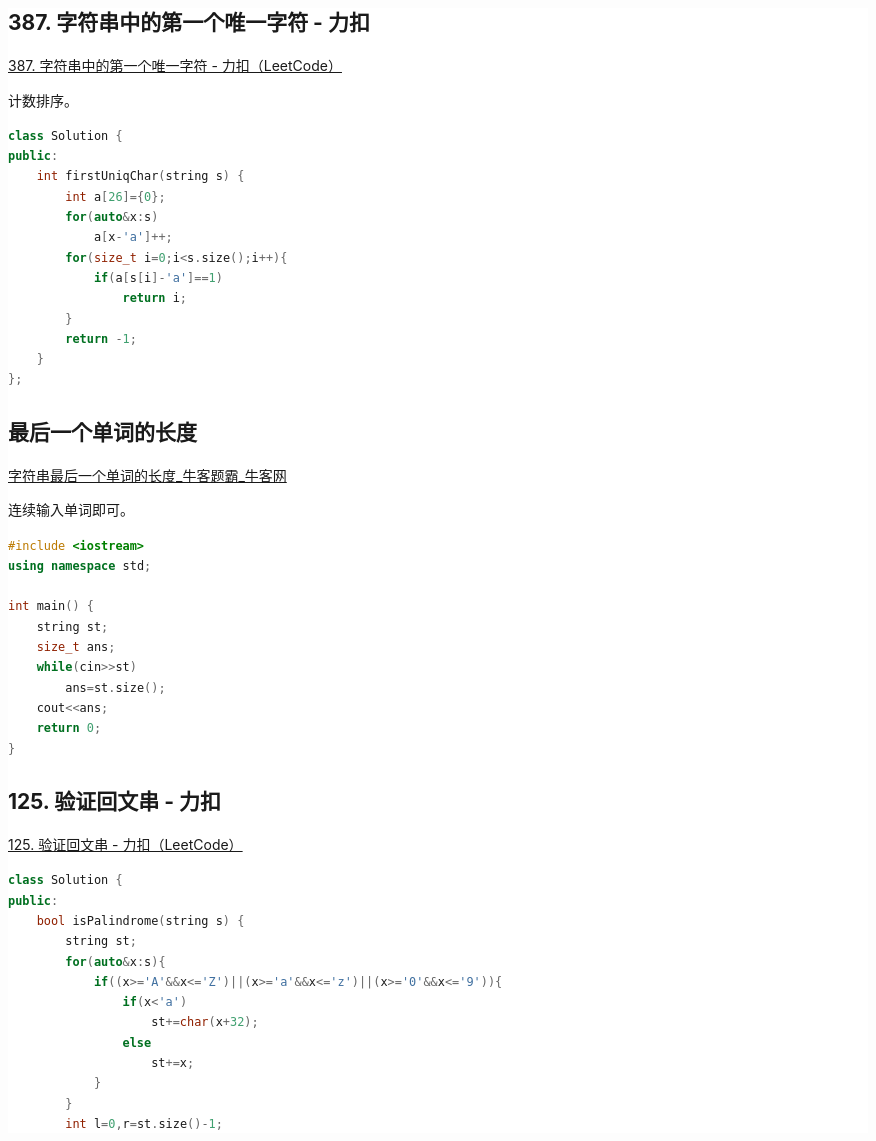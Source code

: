 

## 387. 字符串中的第一个唯一字符 - 力扣

[387. 字符串中的第一个唯一字符 - 力扣（LeetCode）](https://leetcode.cn/problems/first-unique-character-in-a-string/description/)

计数排序。

```cpp
class Solution {
public:
    int firstUniqChar(string s) {
        int a[26]={0};
        for(auto&x:s)
            a[x-'a']++;
        for(size_t i=0;i<s.size();i++){
            if(a[s[i]-'a']==1)
                return i;
        }
        return -1;
    }
};
```



## 最后一个单词的长度

[字符串最后一个单词的长度_牛客题霸_牛客网](https://www.nowcoder.com/practice/8c949ea5f36f422594b306a2300315da?tpId=37&&tqId=21224&rp=5&ru=/activity/oj&qru=/ta/huawei/question-ranking)

连续输入单词即可。

```cpp
#include <iostream>
using namespace std;

int main() {
    string st;
    size_t ans;
    while(cin>>st)
        ans=st.size();
    cout<<ans;
    return 0;
}
```



## 125. 验证回文串 - 力扣

[125. 验证回文串 - 力扣（LeetCode）](https://leetcode.cn/problems/valid-palindrome/)

```cpp
class Solution {
public:
    bool isPalindrome(string s) {
        string st;
        for(auto&x:s){
            if((x>='A'&&x<='Z')||(x>='a'&&x<='z')||(x>='0'&&x<='9')){
                if(x<'a')
                    st+=char(x+32);
                else
                    st+=x;
            }
        }
        int l=0,r=st.size()-1;
```